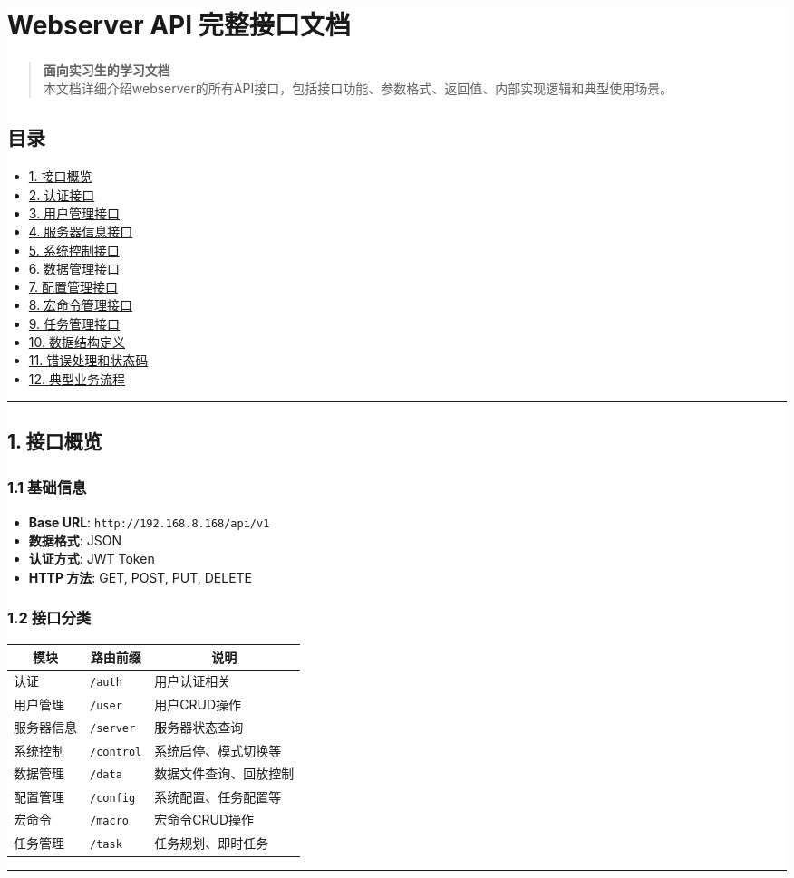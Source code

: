 # Webserver API 完整接口文档

> **面向实习生的学习文档**  
> 本文档详细介绍webserver的所有API接口，包括接口功能、参数格式、返回值、内部实现逻辑和典型使用场景。

## 目录

- [1. 接口概览](#1-接口概览)
- [2. 认证接口](#2-认证接口)
- [3. 用户管理接口](#3-用户管理接口)
- [4. 服务器信息接口](#4-服务器信息接口)
- [5. 系统控制接口](#5-系统控制接口)
- [6. 数据管理接口](#6-数据管理接口)
- [7. 配置管理接口](#7-配置管理接口)
- [8. 宏命令管理接口](#8-宏命令管理接口)
- [9. 任务管理接口](#9-任务管理接口)
- [10. 数据结构定义](#10-数据结构定义)
- [11. 错误处理和状态码](#11-错误处理和状态码)
- [12. 典型业务流程](#12-典型业务流程)

---

## 1. 接口概览

### 1.1 基础信息
- **Base URL**: `http://192.168.8.168/api/v1`
- **数据格式**: JSON
- **认证方式**: JWT Token
- **HTTP 方法**: GET, POST, PUT, DELETE

### 1.2 接口分类

| 模块 | 路由前缀 | 说明 |
|------|---------|------|
| 认证 | `/auth` | 用户认证相关 |
| 用户管理 | `/user` | 用户CRUD操作 |
| 服务器信息 | `/server` | 服务器状态查询 |
| 系统控制 | `/control` | 系统启停、模式切换等 |
| 数据管理 | `/data` | 数据文件查询、回放控制 |
| 配置管理 | `/config` | 系统配置、任务配置等 |
| 宏命令 | `/macro` | 宏命令CRUD操作 |
| 任务管理 | `/task` | 任务规划、即时任务 |

---
